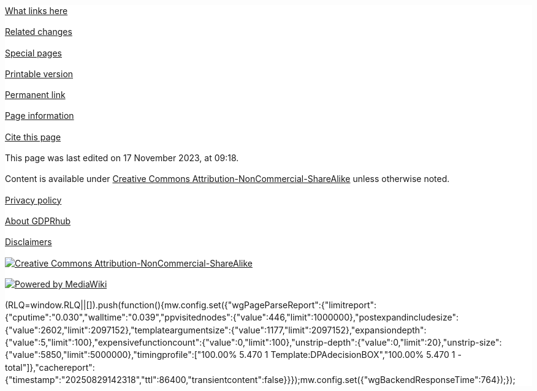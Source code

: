 [What links here](/index.php?title=Special:WhatLinksHere/VDAI_-_NVSC_vs_UAB "A list of all wiki pages that link here [j]")

[Related changes](/index.php?title=Special:RecentChangesLinked/VDAI_-_NVSC_vs_UAB "Recent changes in pages linked from this page [k]")

[Special pages](/index.php?title=Special:SpecialPages "A list of all special pages [q]")

[Printable version](javascript:print\(\); "Printable version of this page [p]")

[Permanent link](/index.php?title=VDAI_-_NVSC_vs_UAB&oldid=36356 "Permanent link to this revision of this page")

[Page information](/index.php?title=VDAI_-_NVSC_vs_UAB&action=info "More information about this page")

[Cite this page](/index.php?title=Special:CiteThisPage&page=VDAI_-_NVSC_vs_UAB&id=36356&wpFormIdentifier=titleform "Information on how to cite this page")

This page was last edited on 17 November 2023, at 09:18.

Content is available under [Creative Commons Attribution-NonCommercial-ShareAlike](https://creativecommons.org/licenses/by-nc-sa/4.0/) unless otherwise noted.

[Privacy policy](/index.php?title=GDPRhub:Privacy_policy)

[About GDPRhub](/index.php?title=GDPRhub:About)

[Disclaimers](/index.php?title=GDPRhub:General_disclaimer)

[![Creative Commons Attribution-NonCommercial-ShareAlike](/resources/assets/licenses/cc-by-nc-sa.png)](https://creativecommons.org/licenses/by-nc-sa/4.0/)

[![Powered by MediaWiki](/resources/assets/poweredby_mediawiki_88x31.png)](https://www.mediawiki.org/)

(RLQ=window.RLQ||\[\]).push(function(){mw.config.set({"wgPageParseReport":{"limitreport":{"cputime":"0.030","walltime":"0.039","ppvisitednodes":{"value":446,"limit":1000000},"postexpandincludesize":{"value":2602,"limit":2097152},"templateargumentsize":{"value":1177,"limit":2097152},"expansiondepth":{"value":5,"limit":100},"expensivefunctioncount":{"value":0,"limit":100},"unstrip-depth":{"value":0,"limit":20},"unstrip-size":{"value":5850,"limit":5000000},"timingprofile":\["100.00% 5.470 1 Template:DPAdecisionBOX","100.00% 5.470 1 -total"\]},"cachereport":{"timestamp":"20250829142318","ttl":86400,"transientcontent":false}}});mw.config.set({"wgBackendResponseTime":764});});